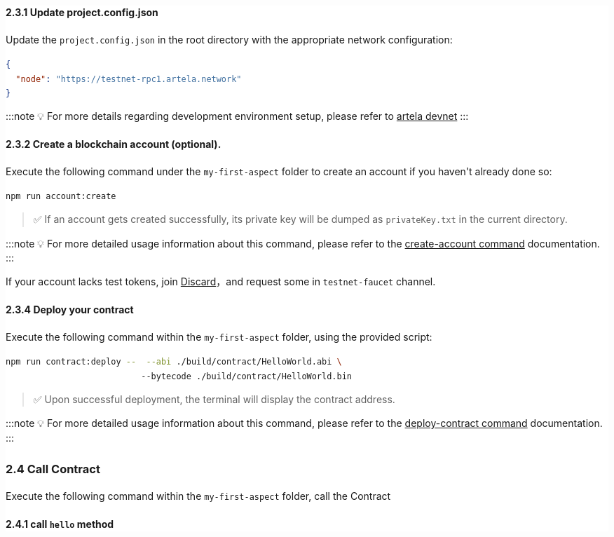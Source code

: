 #### 2.3.1 Update project.config.json

Update the `project.config.json` in the root directory with the appropriate network configuration:

```json
{
  "node": "https://testnet-rpc1.artela.network"
}
```

:::note 💡
For more details regarding development environment setup, please refer to [artela devnet](/develop/node/access-testnet)
:::

#### 2.3.2 Create a blockchain account (optional).

Execute the following command under the `my-first-aspect` folder to create an account if you haven't already done so:

```bash
npm run account:create
```

> ✅ If an account gets created successfully, its private key will be dumped as `privateKey.txt` in the current directory.

:::note 💡
For more detailed usage information about this command, please
refer to the [create-account command](/develop/reference/aspect-tool/create-account) documentation.
:::

If your account lacks test tokens, join [Discard](https://discord.com/invite/artela)，and request some
in `testnet-faucet` channel.

#### 2.3.4  Deploy your contract

Execute the following command within the `my-first-aspect` folder, using the provided script:

```bash
npm run contract:deploy --  --abi ./build/contract/HelloWorld.abi \ 
                           --bytecode ./build/contract/HelloWorld.bin
```

> ✅ Upon successful deployment, the terminal will display the contract address.

:::note 💡
For more detailed usage information about this command, please refer to
the [deploy-contract command](/develop/reference/aspect-tool/deploy-contract) documentation.
:::

### 2.4 Call Contract

Execute the following command within the `my-first-aspect` folder, call the Contract

#### 2.4.1 call `hello` method
